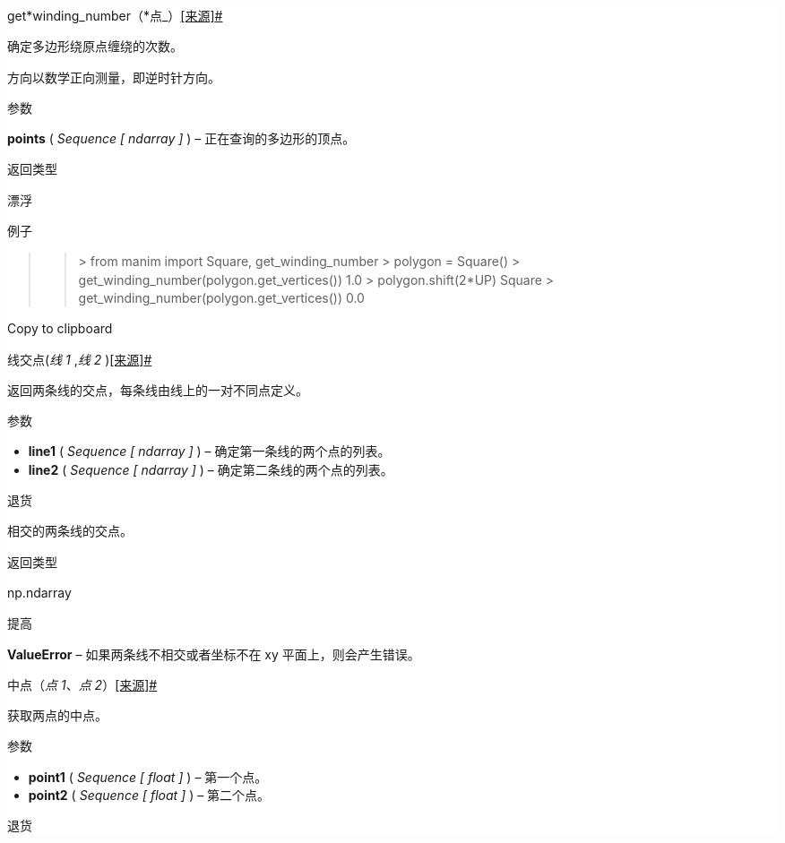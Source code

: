 get*winding_number（*点\_）[\[来源\]](../_modules/manim/utils/space_ops.html#get_winding_number)[#](#manim.utils.space_ops.get_winding_number "此定义的固定链接")

确定多边形绕原点缠绕的次数。

方向以数学正向测量，即逆时针方向。

参数

**points** ( _Sequence_ _\[_ _ndarray_ _\]_ ) – 正在查询的多边形的顶点。

返回类型

漂浮

例子

> > \> from manim import Square, get_winding_number
> > \> polygon = Square()
> > \> get_winding_number(polygon.get_vertices())
> > 1.0
> > \> polygon.shift(2\*UP)
> > Square
> > \> get_winding_number(polygon.get_vertices())
> > 0.0

Copy to clipboard

线交点(_线 1_ ,_线 2_ )[\[来源\]](../_modules/manim/utils/space_ops.html#line_intersection)[#](#manim.utils.space_ops.line_intersection "此定义的固定链接")

返回两条线的交点，每条线由线上的一对不同点定义。

参数

- **line1** ( _Sequence_ _\[_ _ndarray_ _\]_ ) – 确定第一条线的两个点的列表。
- **line2** ( _Sequence_ _\[_ _ndarray_ _\]_ ) – 确定第二条线的两个点的列表。

退货

相交的两条线的交点。

返回类型

np.ndarray

提高

**ValueError** – 如果两条线不相交或者坐标不在 xy 平面上，则会产生错误。

中点（_点 1_、_点 2_）[\[来源\]](../_modules/manim/utils/space_ops.html#midpoint)[#](#manim.utils.space_ops.midpoint "此定义的固定链接")

获取两点的中点。

参数

- **point1** ( _Sequence_ _\[_ _float_ _\]_ ) – 第一个点。
- **point2** ( _Sequence_ _\[_ _float_ _\]_ ) – 第二个点。

退货
